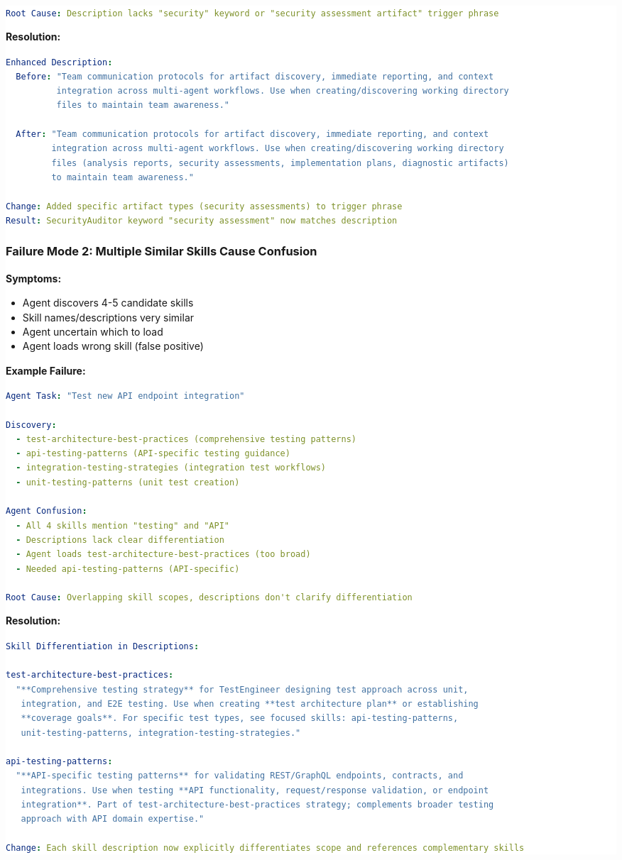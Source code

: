 ```yaml
Root Cause: Description lacks "security" keyword or "security assessment artifact" trigger phrase
```

**Resolution:**
```yaml
Enhanced Description:
  Before: "Team communication protocols for artifact discovery, immediate reporting, and context
          integration across multi-agent workflows. Use when creating/discovering working directory
          files to maintain team awareness."

  After: "Team communication protocols for artifact discovery, immediate reporting, and context
         integration across multi-agent workflows. Use when creating/discovering working directory
         files (analysis reports, security assessments, implementation plans, diagnostic artifacts)
         to maintain team awareness."

Change: Added specific artifact types (security assessments) to trigger phrase
Result: SecurityAuditor keyword "security assessment" now matches description
```

### Failure Mode 2: Multiple Similar Skills Cause Confusion

**Symptoms:**
- Agent discovers 4-5 candidate skills
- Skill names/descriptions very similar
- Agent uncertain which to load
- Agent loads wrong skill (false positive)

**Example Failure:**
```yaml
Agent Task: "Test new API endpoint integration"

Discovery:
  - test-architecture-best-practices (comprehensive testing patterns)
  - api-testing-patterns (API-specific testing guidance)
  - integration-testing-strategies (integration test workflows)
  - unit-testing-patterns (unit test creation)

Agent Confusion:
  - All 4 skills mention "testing" and "API"
  - Descriptions lack clear differentiation
  - Agent loads test-architecture-best-practices (too broad)
  - Needed api-testing-patterns (API-specific)

Root Cause: Overlapping skill scopes, descriptions don't clarify differentiation
```

**Resolution:**
```yaml
Skill Differentiation in Descriptions:

test-architecture-best-practices:
  "**Comprehensive testing strategy** for TestEngineer designing test approach across unit,
   integration, and E2E testing. Use when creating **test architecture plan** or establishing
   **coverage goals**. For specific test types, see focused skills: api-testing-patterns,
   unit-testing-patterns, integration-testing-strategies."

api-testing-patterns:
  "**API-specific testing patterns** for validating REST/GraphQL endpoints, contracts, and
   integrations. Use when testing **API functionality, request/response validation, or endpoint
   integration**. Part of test-architecture-best-practices strategy; complements broader testing
   approach with API domain expertise."

Change: Each skill description now explicitly differentiates scope and references complementary skills
```